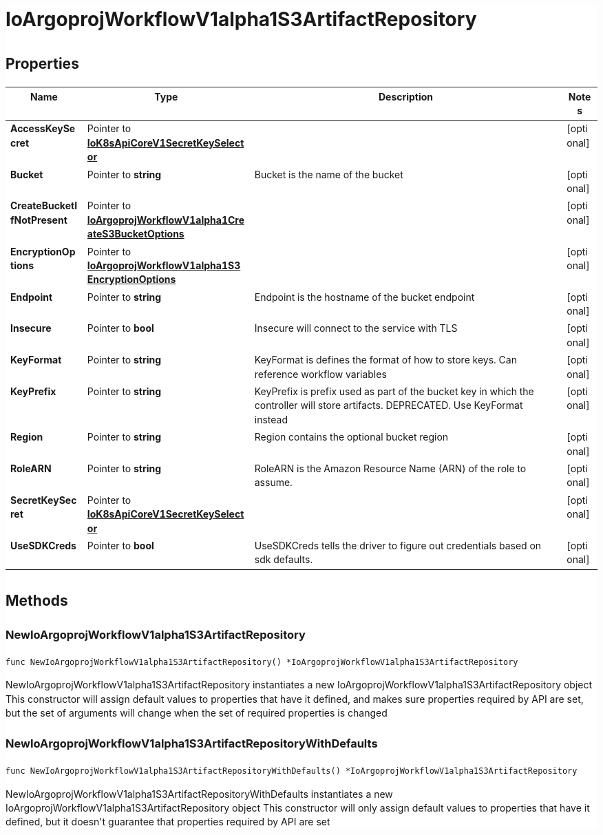 # IoArgoprojWorkflowV1alpha1S3ArtifactRepository

## Properties

Name | Type | Description | Notes
------------ | ------------- | ------------- | -------------
**AccessKeySecret** | Pointer to [**IoK8sApiCoreV1SecretKeySelector**](IoK8sApiCoreV1SecretKeySelector.md) |  | [optional] 
**Bucket** | Pointer to **string** | Bucket is the name of the bucket | [optional] 
**CreateBucketIfNotPresent** | Pointer to [**IoArgoprojWorkflowV1alpha1CreateS3BucketOptions**](IoArgoprojWorkflowV1alpha1CreateS3BucketOptions.md) |  | [optional] 
**EncryptionOptions** | Pointer to [**IoArgoprojWorkflowV1alpha1S3EncryptionOptions**](IoArgoprojWorkflowV1alpha1S3EncryptionOptions.md) |  | [optional] 
**Endpoint** | Pointer to **string** | Endpoint is the hostname of the bucket endpoint | [optional] 
**Insecure** | Pointer to **bool** | Insecure will connect to the service with TLS | [optional] 
**KeyFormat** | Pointer to **string** | KeyFormat is defines the format of how to store keys. Can reference workflow variables | [optional] 
**KeyPrefix** | Pointer to **string** | KeyPrefix is prefix used as part of the bucket key in which the controller will store artifacts. DEPRECATED. Use KeyFormat instead | [optional] 
**Region** | Pointer to **string** | Region contains the optional bucket region | [optional] 
**RoleARN** | Pointer to **string** | RoleARN is the Amazon Resource Name (ARN) of the role to assume. | [optional] 
**SecretKeySecret** | Pointer to [**IoK8sApiCoreV1SecretKeySelector**](IoK8sApiCoreV1SecretKeySelector.md) |  | [optional] 
**UseSDKCreds** | Pointer to **bool** | UseSDKCreds tells the driver to figure out credentials based on sdk defaults. | [optional] 

## Methods

### NewIoArgoprojWorkflowV1alpha1S3ArtifactRepository

`func NewIoArgoprojWorkflowV1alpha1S3ArtifactRepository() *IoArgoprojWorkflowV1alpha1S3ArtifactRepository`

NewIoArgoprojWorkflowV1alpha1S3ArtifactRepository instantiates a new IoArgoprojWorkflowV1alpha1S3ArtifactRepository object
This constructor will assign default values to properties that have it defined,
and makes sure properties required by API are set, but the set of arguments
will change when the set of required properties is changed

### NewIoArgoprojWorkflowV1alpha1S3ArtifactRepositoryWithDefaults

`func NewIoArgoprojWorkflowV1alpha1S3ArtifactRepositoryWithDefaults() *IoArgoprojWorkflowV1alpha1S3ArtifactRepository`

NewIoArgoprojWorkflowV1alpha1S3ArtifactRepositoryWithDefaults instantiates a new IoArgoprojWorkflowV1alpha1S3ArtifactRepository object
This constructor will only assign default values to properties that have it defined,
but it doesn't guarantee that properties required by API are set
